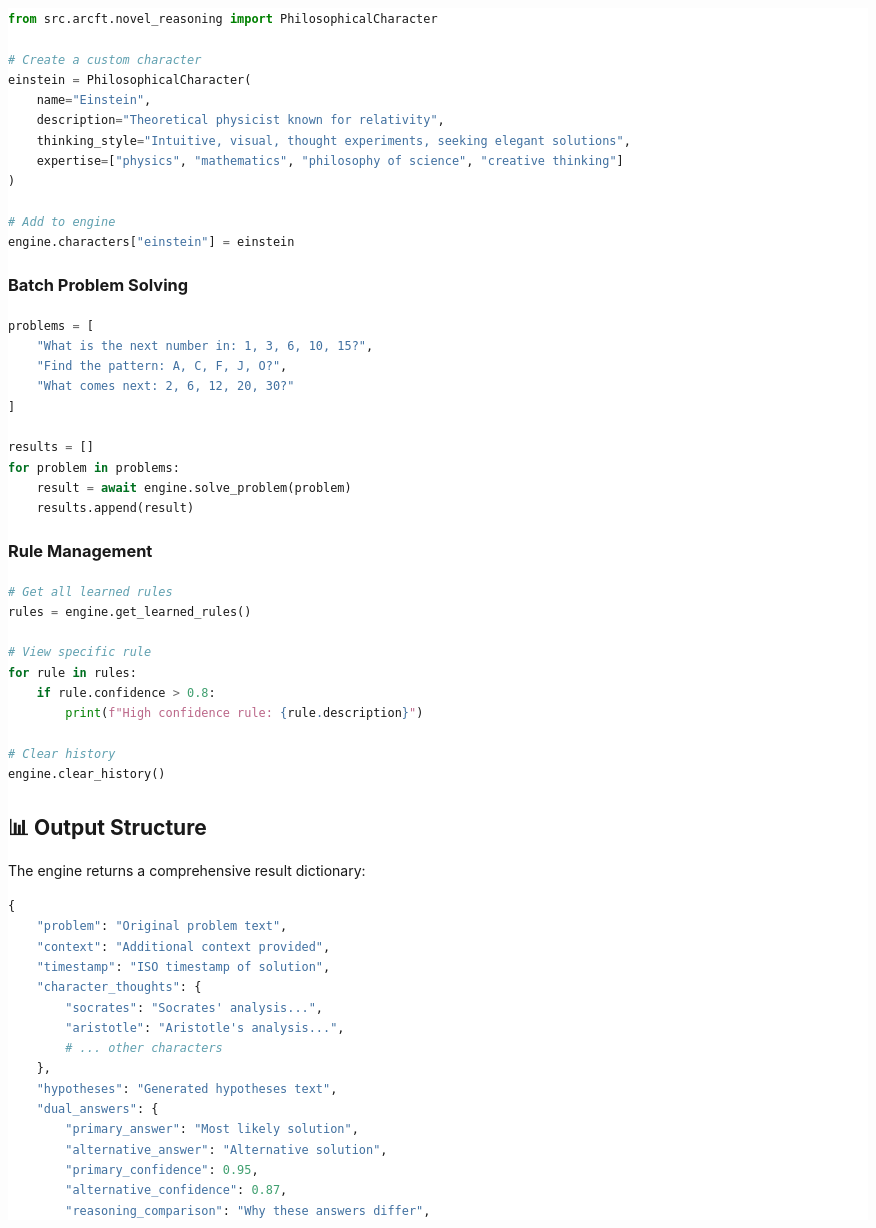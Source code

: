 ```python
from src.arcft.novel_reasoning import PhilosophicalCharacter

# Create a custom character
einstein = PhilosophicalCharacter(
    name="Einstein",
    description="Theoretical physicist known for relativity",
    thinking_style="Intuitive, visual, thought experiments, seeking elegant solutions",
    expertise=["physics", "mathematics", "philosophy of science", "creative thinking"]
)

# Add to engine
engine.characters["einstein"] = einstein
```

### Batch Problem Solving

```python
problems = [
    "What is the next number in: 1, 3, 6, 10, 15?",
    "Find the pattern: A, C, F, J, O?",
    "What comes next: 2, 6, 12, 20, 30?"
]

results = []
for problem in problems:
    result = await engine.solve_problem(problem)
    results.append(result)
```

### Rule Management

```python
# Get all learned rules
rules = engine.get_learned_rules()

# View specific rule
for rule in rules:
    if rule.confidence > 0.8:
        print(f"High confidence rule: {rule.description}")

# Clear history
engine.clear_history()
```

## 📊 Output Structure

The engine returns a comprehensive result dictionary:

```python
{
    "problem": "Original problem text",
    "context": "Additional context provided",
    "timestamp": "ISO timestamp of solution",
    "character_thoughts": {
        "socrates": "Socrates' analysis...",
        "aristotle": "Aristotle's analysis...",
        # ... other characters
    },
    "hypotheses": "Generated hypotheses text",
    "dual_answers": {
        "primary_answer": "Most likely solution",
        "alternative_answer": "Alternative solution",
        "primary_confidence": 0.95,
        "alternative_confidence": 0.87,
        "reasoning_comparison": "Why these answers differ",
```